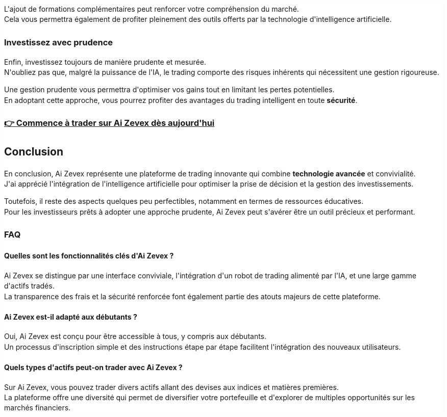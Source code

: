 L'ajout de formations complémentaires peut renforcer votre compréhension du marché.  
Cela vous permettra également de profiter pleinement des outils offerts par la technologie d'intelligence artificielle.

### Investissez avec prudence

Enfin, investissez toujours de manière prudente et mesurée.  
N'oubliez pas que, malgré la puissance de l'IA, le trading comporte des risques inhérents qui nécessitent une gestion rigoureuse.

Une gestion prudente vous permettra d'optimiser vos gains tout en limitant les pertes potentielles.  
En adoptant cette approche, vous pourrez profiter des avantages du trading intelligent en toute **sécurité**.

### [👉 Commence à trader sur Ai Zevex dès aujourd'hui](https://tinyurl.com/35r82kuy)
## Conclusion

En conclusion, Ai Zevex représente une plateforme de trading innovante qui combine **technologie avancée** et convivialité.  
J'ai apprécié l'intégration de l'intelligence artificielle pour optimiser la prise de décision et la gestion des investissements.

Toutefois, il reste des aspects quelques peu perfectibles, notamment en termes de ressources éducatives.  
Pour les investisseurs prêts à adopter une approche prudente, Ai Zevex peut s'avérer être un outil précieux et performant.

### FAQ

#### Quelles sont les fonctionnalités clés d'Ai Zevex ?

Ai Zevex se distingue par une interface conviviale, l'intégration d'un robot de trading alimenté par l'IA, et une large gamme d'actifs tradés.  
La transparence des frais et la sécurité renforcée font également partie des atouts majeurs de cette plateforme.

#### Ai Zevex est-il adapté aux débutants ?

Oui, Ai Zevex est conçu pour être accessible à tous, y compris aux débutants.  
Un processus d'inscription simple et des instructions étape par étape facilitent l'intégration des nouveaux utilisateurs.

#### Quels types d'actifs peut-on trader avec Ai Zevex ?

Sur Ai Zevex, vous pouvez trader divers actifs allant des devises aux indices et matières premières.  
La plateforme offre une diversité qui permet de diversifier votre portefeuille et d'explorer de multiples opportunités sur les marchés financiers.